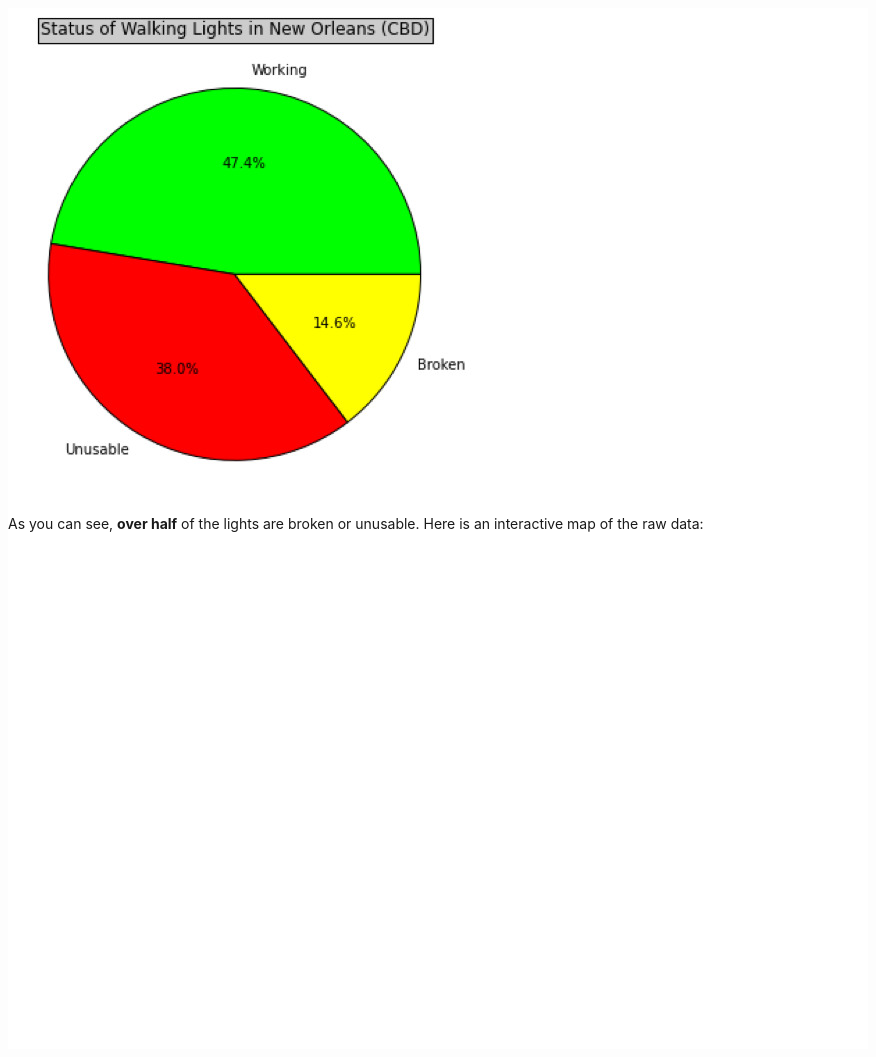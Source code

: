 <img alt="crosswalk lights pie chart percentages" src="/public/images/crosswalk_pie_chart.jpg">

As you can see, **over half** of the lights are broken or unusable. Here is an interactive map of the raw data:

<style>
	#map-canvas {
        height: 500px;
        width: 100%;
        margin: 0px;
        padding: 0px
	}
</style>
<div id="map-canvas"></div>
<script src="https://maps.googleapis.com/maps/api/js?v=3.exp&sensor=false"></script>
<script>
	function initialize() {
	  var mapOptions = {
	    zoom: 12,
	    center: new google.maps.LatLng(29.953611866615528, -90.0817357447147)
	  }
	  var map = new google.maps.Map(document.getElementById('map-canvas'), mapOptions);

	  var crosswalkLayer = new google.maps.KmlLayer({
	    url: 'https://bhelx.simst.im/public/images/crosswalk_full_map.kml',
	    map: map
	  });
	}
	google.maps.event.addDomListener(window, 'load', initialize);
</script>
